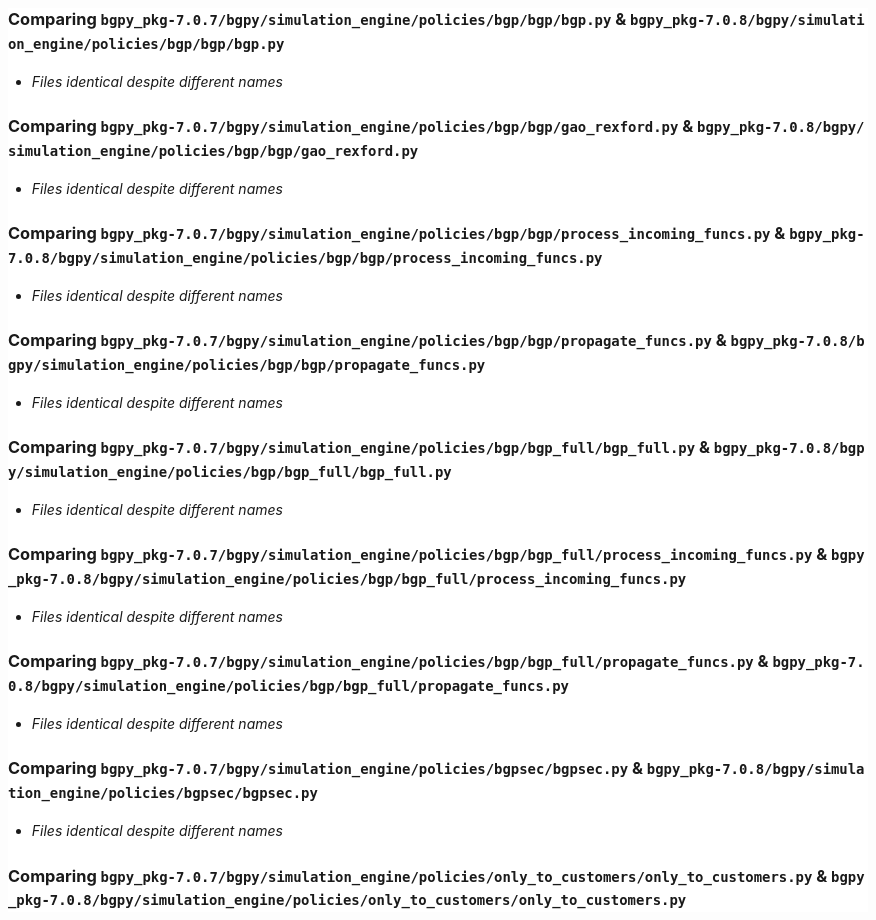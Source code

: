 ### Comparing `bgpy_pkg-7.0.7/bgpy/simulation_engine/policies/bgp/bgp/bgp.py` & `bgpy_pkg-7.0.8/bgpy/simulation_engine/policies/bgp/bgp/bgp.py`

 * *Files identical despite different names*

### Comparing `bgpy_pkg-7.0.7/bgpy/simulation_engine/policies/bgp/bgp/gao_rexford.py` & `bgpy_pkg-7.0.8/bgpy/simulation_engine/policies/bgp/bgp/gao_rexford.py`

 * *Files identical despite different names*

### Comparing `bgpy_pkg-7.0.7/bgpy/simulation_engine/policies/bgp/bgp/process_incoming_funcs.py` & `bgpy_pkg-7.0.8/bgpy/simulation_engine/policies/bgp/bgp/process_incoming_funcs.py`

 * *Files identical despite different names*

### Comparing `bgpy_pkg-7.0.7/bgpy/simulation_engine/policies/bgp/bgp/propagate_funcs.py` & `bgpy_pkg-7.0.8/bgpy/simulation_engine/policies/bgp/bgp/propagate_funcs.py`

 * *Files identical despite different names*

### Comparing `bgpy_pkg-7.0.7/bgpy/simulation_engine/policies/bgp/bgp_full/bgp_full.py` & `bgpy_pkg-7.0.8/bgpy/simulation_engine/policies/bgp/bgp_full/bgp_full.py`

 * *Files identical despite different names*

### Comparing `bgpy_pkg-7.0.7/bgpy/simulation_engine/policies/bgp/bgp_full/process_incoming_funcs.py` & `bgpy_pkg-7.0.8/bgpy/simulation_engine/policies/bgp/bgp_full/process_incoming_funcs.py`

 * *Files identical despite different names*

### Comparing `bgpy_pkg-7.0.7/bgpy/simulation_engine/policies/bgp/bgp_full/propagate_funcs.py` & `bgpy_pkg-7.0.8/bgpy/simulation_engine/policies/bgp/bgp_full/propagate_funcs.py`

 * *Files identical despite different names*

### Comparing `bgpy_pkg-7.0.7/bgpy/simulation_engine/policies/bgpsec/bgpsec.py` & `bgpy_pkg-7.0.8/bgpy/simulation_engine/policies/bgpsec/bgpsec.py`

 * *Files identical despite different names*

### Comparing `bgpy_pkg-7.0.7/bgpy/simulation_engine/policies/only_to_customers/only_to_customers.py` & `bgpy_pkg-7.0.8/bgpy/simulation_engine/policies/only_to_customers/only_to_customers.py`
